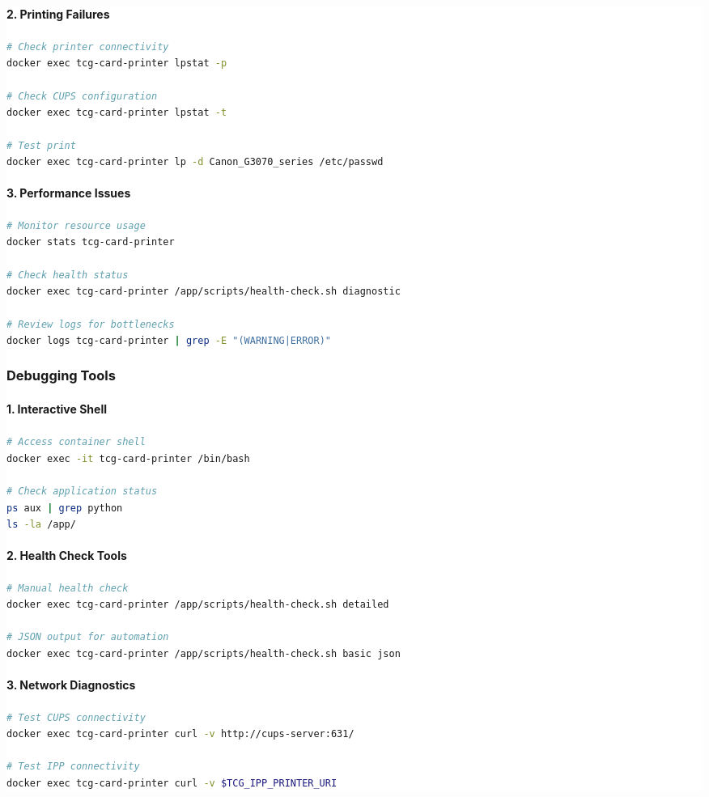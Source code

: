 #### 2. Printing Failures

```bash
# Check printer connectivity
docker exec tcg-card-printer lpstat -p

# Check CUPS configuration
docker exec tcg-card-printer lpstat -t

# Test print
docker exec tcg-card-printer lp -d Canon_G3070_series /etc/passwd
```

#### 3. Performance Issues

```bash
# Monitor resource usage
docker stats tcg-card-printer

# Check health status
docker exec tcg-card-printer /app/scripts/health-check.sh diagnostic

# Review logs for bottlenecks
docker logs tcg-card-printer | grep -E "(WARNING|ERROR)"
```

### Debugging Tools

#### 1. Interactive Shell

```bash
# Access container shell
docker exec -it tcg-card-printer /bin/bash

# Check application status
ps aux | grep python
ls -la /app/
```

#### 2. Health Check Tools

```bash
# Manual health check
docker exec tcg-card-printer /app/scripts/health-check.sh detailed

# JSON output for automation
docker exec tcg-card-printer /app/scripts/health-check.sh basic json
```

#### 3. Network Diagnostics

```bash
# Test CUPS connectivity
docker exec tcg-card-printer curl -v http://cups-server:631/

# Test IPP connectivity
docker exec tcg-card-printer curl -v $TCG_IPP_PRINTER_URI
```
